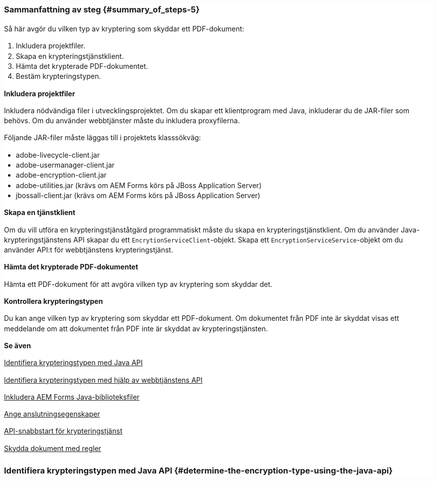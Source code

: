 ### Sammanfattning av steg {#summary_of_steps-5}

Så här avgör du vilken typ av kryptering som skyddar ett PDF-dokument:

1. Inkludera projektfiler.
1. Skapa en krypteringstjänstklient.
1. Hämta det krypterade PDF-dokumentet.
1. Bestäm krypteringstypen.

**Inkludera projektfiler**

Inkludera nödvändiga filer i utvecklingsprojektet. Om du skapar ett klientprogram med Java, inkluderar du de JAR-filer som behövs. Om du använder webbtjänster måste du inkludera proxyfilerna.

Följande JAR-filer måste läggas till i projektets klasssökväg:

* adobe-livecycle-client.jar
* adobe-usermanager-client.jar
* adobe-encryption-client.jar
* adobe-utilities.jar (krävs om AEM Forms körs på JBoss Application Server)
* jbossall-client.jar (krävs om AEM Forms körs på JBoss Application Server)

**Skapa en tjänstklient**

Om du vill utföra en krypteringstjänståtgärd programmatiskt måste du skapa en krypteringstjänstklient. Om du använder Java-krypteringstjänstens API skapar du ett `EncrytionServiceClient`-objekt. Skapa ett `EncryptionServiceService`-objekt om du använder API:t för webbtjänstens krypteringstjänst.

**Hämta det krypterade PDF-dokumentet**

Hämta ett PDF-dokument för att avgöra vilken typ av kryptering som skyddar det.

**Kontrollera krypteringstypen**

Du kan ange vilken typ av kryptering som skyddar ett PDF-dokument. Om dokumentet från PDF inte är skyddat visas ett meddelande om att dokumentet från PDF inte är skyddat av krypteringstjänsten.

**Se även**

[Identifiera krypteringstypen med Java API](encrypting-decrypting-pdf-documents.md#determine-the-encryption-type-using-the-java-api)

[Identifiera krypteringstypen med hjälp av webbtjänstens API](encrypting-decrypting-pdf-documents.md#determine-the-encryption-type-using-the-web-service-api)

[Inkludera AEM Forms Java-biblioteksfiler](/help/forms/developing/invoking-aem-forms-using-java.md#including-aem-forms-java-library-files)

[Ange anslutningsegenskaper](/help/forms/developing/invoking-aem-forms-using-java.md#setting-connection-properties)

[API-snabbstart för krypteringstjänst](/help/forms/developing/encryption-service-java-api-quick.md#encryption-service-java-api-quick-start-soap)

[Skydda dokument med regler](/help/forms/developing/protecting-documents-policies.md#protecting-documents-with-policies)

### Identifiera krypteringstypen med Java API {#determine-the-encryption-type-using-the-java-api}
